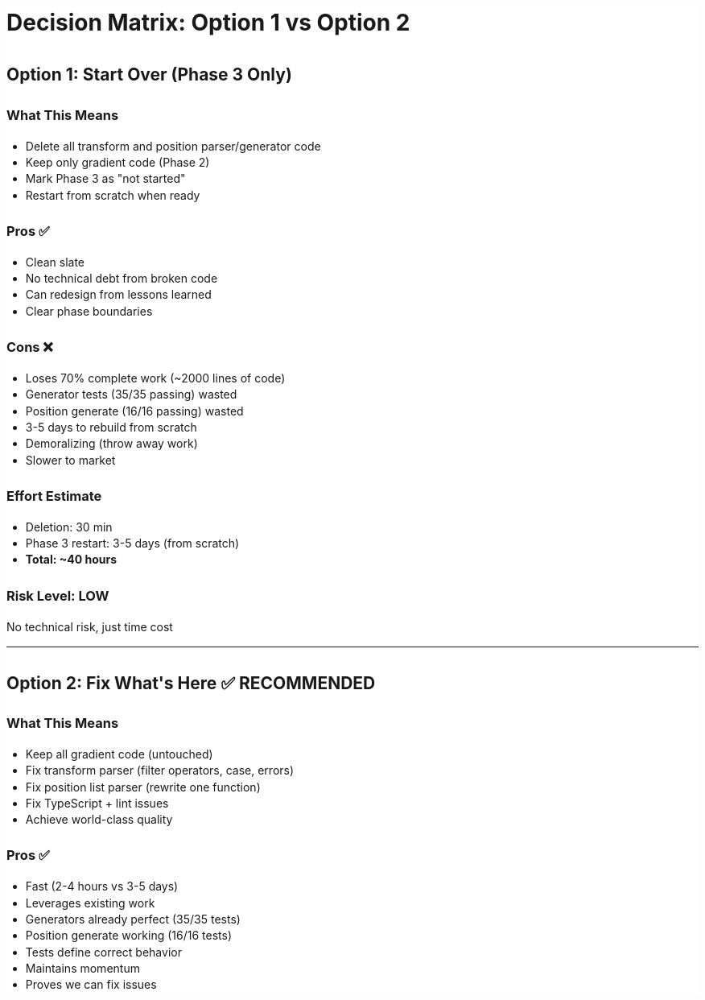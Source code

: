 # Decision Matrix: Option 1 vs Option 2

## Option 1: Start Over (Phase 3 Only)

### What This Means
- Delete all transform and position parser/generator code
- Keep only gradient code (Phase 2)
- Mark Phase 3 as "not started"
- Restart from scratch when ready

### Pros ✅
- Clean slate
- No technical debt from broken code
- Can redesign from lessons learned
- Clear phase boundaries

### Cons ❌
- Loses 70% complete work (~2000 lines of code)
- Generator tests (35/35 passing) wasted
- Position generate (16/16 passing) wasted
- 3-5 days to rebuild from scratch
- Demoralizing (throw away work)
- Slower to market

### Effort Estimate
- Deletion: 30 min
- Phase 3 restart: 3-5 days (from scratch)
- **Total: ~40 hours**

### Risk Level: LOW
No technical risk, just time cost

---

## Option 2: Fix What's Here ✅ RECOMMENDED

### What This Means
- Keep all gradient code (untouched)
- Fix transform parser (filter operators, case, errors)
- Fix position list parser (rewrite one function)
- Fix TypeScript + lint issues
- Achieve world-class quality

### Pros ✅
- Fast (2-4 hours vs 3-5 days)
- Leverages existing work
- Generators already perfect (35/35 tests)
- Position generate working (16/16 tests)
- Tests define correct behavior
- Maintains momentum
- Proves we can fix issues
